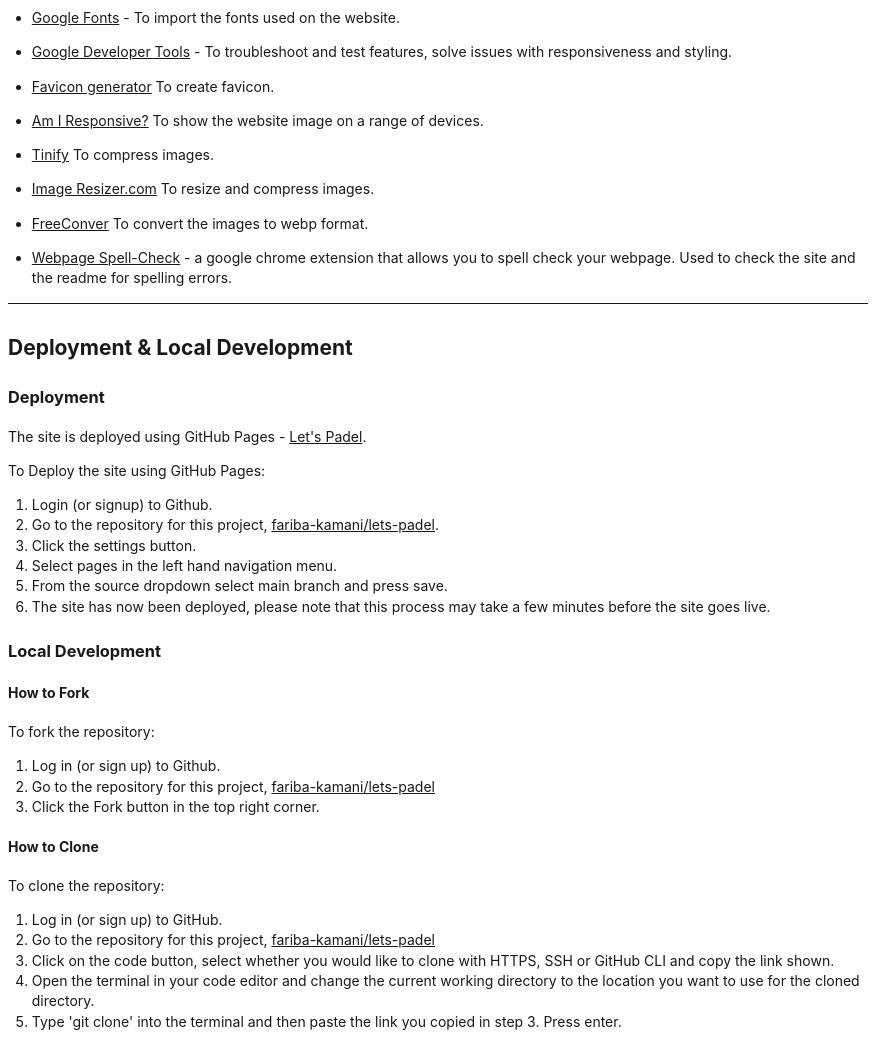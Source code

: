 * [Google Fonts](https://fonts.google.com/) - To import the fonts used on the website.

* [Google Developer Tools](https://developers.google.com/web/tools) - To troubleshoot and test features, solve issues with responsiveness and styling.

* [Favicon generator](https://realfavicongenerator.net/) To create favicon.

* [Am I Responsive?](http://ami.responsivedesign.is/) To show the website image on a range of devices.

* [Tinify](https://tinypng.com/) To compress images.

* [Image Resizer.com](https://imageresizer.com/) To resize and compress images. 

* [FreeConver](https://www.freeconvert.com/jpg-to-webp) To convert the images to webp format.
 
* [Webpage Spell-Check](https://chrome.google.com/webstore/detail/webpage-spell-check/mgdhaoimpabdhmacaclbbjddhngchjik/related) - a google chrome extension that allows you to spell check your webpage. Used to check the site and the readme for spelling errors.

- - -

## Deployment & Local Development

### Deployment

The site is deployed using GitHub Pages - [Let's Padel](https://fariba-kamani.github.io/lets-padel/).

To Deploy the site using GitHub Pages:

1. Login (or signup) to Github.
2. Go to the repository for this project, [fariba-kamani/lets-padel](https://github.com/fariba-kamani/lets-padel).
3. Click the settings button.
4. Select pages in the left hand navigation menu.
5. From the source dropdown select main branch and press save.
6. The site has now been deployed, please note that this process may take a few minutes before the site goes live.

### Local Development

#### How to Fork

To fork the repository:

1. Log in (or sign up) to Github.
2. Go to the repository for this project, [fariba-kamani/lets-padel](https://github.com/fariba-kamani/lets-padel)
3. Click the Fork button in the top right corner.

#### How to Clone

To clone the repository:

1. Log in (or sign up) to GitHub.
2. Go to the repository for this project, [fariba-kamani/lets-padel](https://github.com/fariba-kamani/lets-padel)
3. Click on the code button, select whether you would like to clone with HTTPS, SSH or GitHub CLI and copy the link shown.
4. Open the terminal in your code editor and change the current working directory to the location you want to use for the cloned directory.
5. Type 'git clone' into the terminal and then paste the link you copied in step 3. Press enter.
